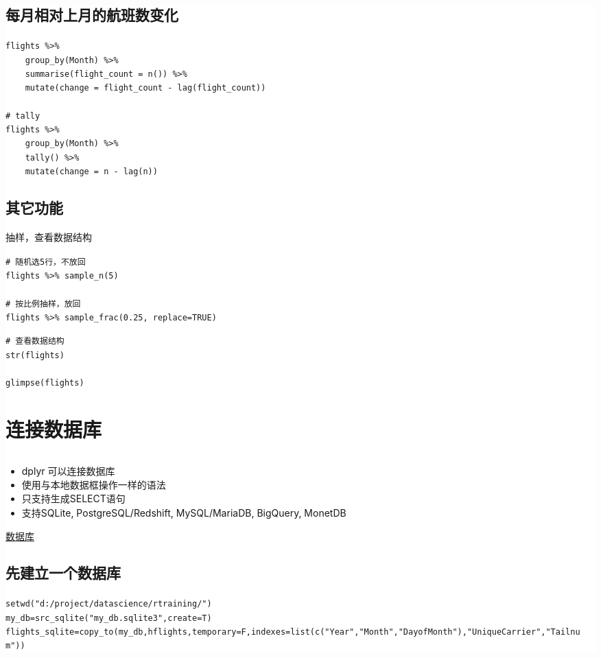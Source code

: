 ## 每月相对上月的航班数变化

```{r}
flights %>%
    group_by(Month) %>%
    summarise(flight_count = n()) %>%
    mutate(change = flight_count - lag(flight_count))

# tally
flights %>%
    group_by(Month) %>%
    tally() %>%
    mutate(change = n - lag(n))
```

## 其它功能

抽样，查看数据结构

```{r}
# 随机选5行，不放回
flights %>% sample_n(5)

# 按比例抽样，放回
flights %>% sample_frac(0.25, replace=TRUE) 
```

```{r}
# 查看数据结构
str(flights)

glimpse(flights)
```

# 连接数据库

##

+ dplyr 可以连接数据库
+ 使用与本地数据框操作一样的语法
+ 只支持生成SELECT语句
+ 支持SQLite, PostgreSQL/Redshift, MySQL/MariaDB, BigQuery, MonetDB

[数据库](http://cran.r-project.org/web/packages/dplyr/vignettes/database.html)

## 先建立一个数据库

```{r}
setwd("d:/project/datascience/rtraining/")
my_db=src_sqlite("my_db.sqlite3",create=T)
flights_sqlite=copy_to(my_db,hflights,temporary=F,indexes=list(c("Year","Month","DayofMonth"),"UniqueCarrier","Tailnum"))
```
